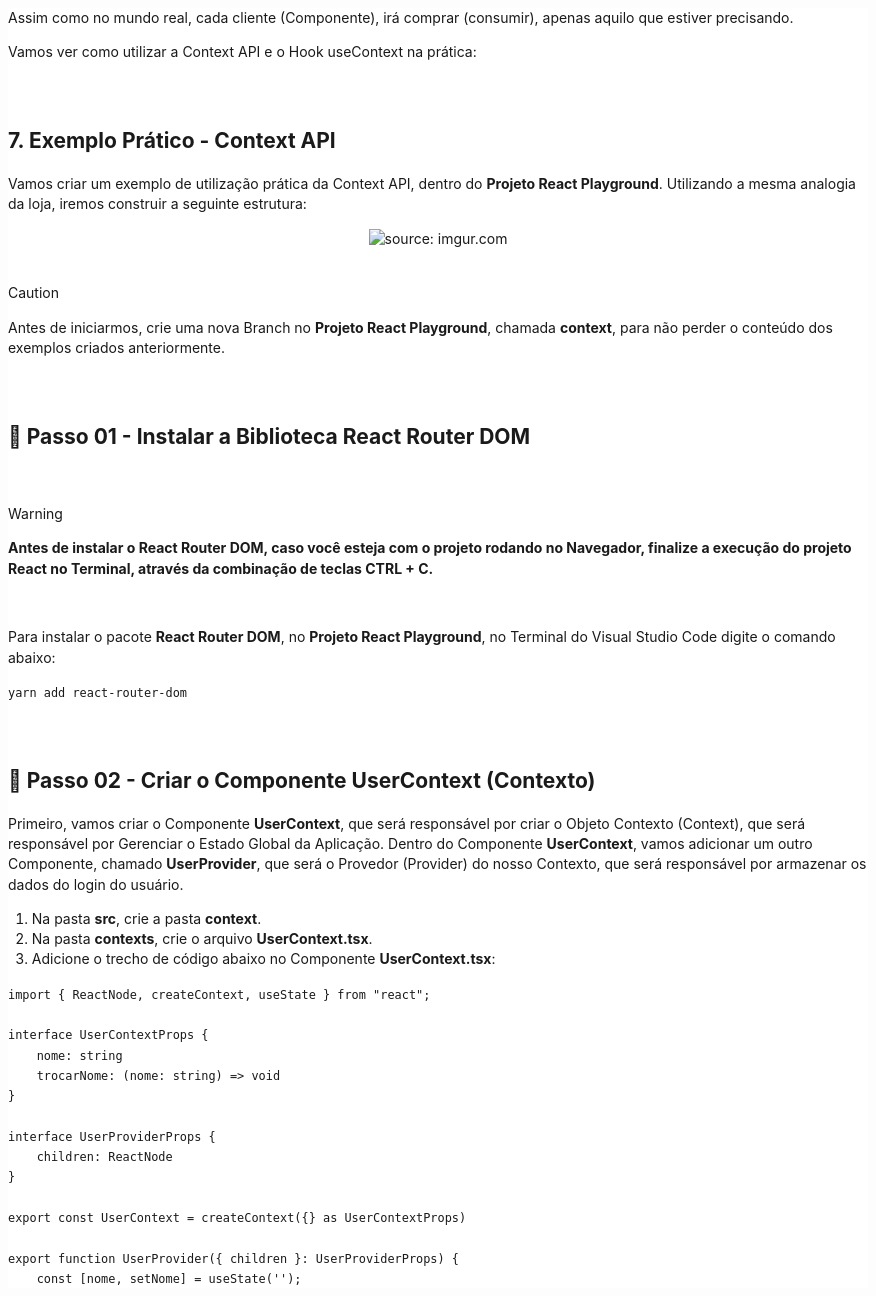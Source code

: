 Assim como no mundo real, cada cliente (Componente), irá comprar (consumir), apenas aquilo que estiver precisando.

Vamos ver como utilizar a Context API e o Hook useContext na prática:

<br />

<h2>7. Exemplo Prático - Context API</h2>



Vamos criar um exemplo de utilização prática da Context API, dentro do **Projeto React Playground**. Utilizando a mesma analogia da loja, iremos construir a seguinte estrutura:

<div align="center"><img src="https://i.imgur.com/epXMAkY.png" title="source: imgur.com" /></div>

<br />

> [!CAUTION]
>
> Antes de iniciarmos, crie uma nova Branch no **Projeto React Playground**, chamada **context**, para não perder o conteúdo dos exemplos criados anteriormente.

<br />

<h2>👣 Passo 01 - Instalar a Biblioteca React Router DOM</h2>

<br />

> [!WARNING]
>
> **Antes de instalar o React Router DOM, caso você esteja com o projeto rodando no Navegador, finalize a execução do projeto React no Terminal, através da combinação de teclas CTRL + C.**

<br />

Para instalar o pacote **React Router DOM**, no **Projeto React Playground**, no Terminal do Visual Studio Code digite o comando abaixo:

```bash
yarn add react-router-dom
```

<br />

<h2>👣 Passo 02 - Criar o Componente UserContext (Contexto)</h2>



Primeiro, vamos criar o Componente **UserContext**, que será responsável por criar o Objeto Contexto (Context), que será responsável por Gerenciar o Estado Global da Aplicação. Dentro do Componente **UserContext**, vamos adicionar um outro Componente, chamado **UserProvider**, que será o Provedor (Provider) do nosso Contexto, que será responsável por armazenar os dados do login do usuário. 

1. Na pasta **src**, crie a pasta **context**.
2. Na pasta **contexts**, crie o arquivo **UserContext.tsx**.
3. Adicione o trecho de código abaixo no Componente **UserContext.tsx**:

```tsx
import { ReactNode, createContext, useState } from "react";

interface UserContextProps {
    nome: string
    trocarNome: (nome: string) => void
}

interface UserProviderProps {
    children: ReactNode
}

export const UserContext = createContext({} as UserContextProps)

export function UserProvider({ children }: UserProviderProps) {
    const [nome, setNome] = useState('');
```